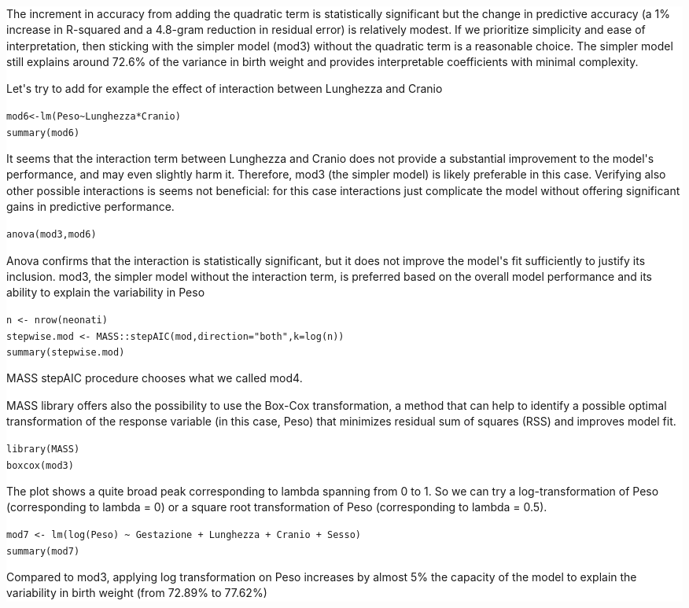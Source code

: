 The increment in accuracy from adding the quadratic term is statistically significant but the change in predictive accuracy (a 1% increase in R-squared and a 4.8-gram reduction in residual error) is relatively modest.
If we prioritize simplicity and ease of interpretation, then sticking with the simpler model (mod3) without the quadratic term is a reasonable choice.
The simpler model still explains around 72.6% of the variance in birth weight and provides interpretable coefficients with minimal complexity.

Let's try to add for example the effect of interaction between Lunghezza and Cranio

```{r}
mod6<-lm(Peso~Lunghezza*Cranio)
summary(mod6)
```

It seems that the interaction term between Lunghezza and Cranio does not provide a substantial improvement to the model's performance, and may even slightly harm it.
Therefore, mod3 (the simpler model) is likely preferable in this case.
Verifying also other possible interactions is seems not beneficial: for this case interactions just complicate the model without offering significant gains in predictive performance.

```{r}
anova(mod3,mod6)
```

Anova confirms that the interaction is statistically significant, but it does not improve the model's fit sufficiently to justify its inclusion.
mod3, the simpler model without the interaction term, is preferred based on the overall model performance and its ability to explain the variability in Peso

```{r}
n <- nrow(neonati)
stepwise.mod <- MASS::stepAIC(mod,direction="both",k=log(n))
summary(stepwise.mod)
```

MASS stepAIC procedure chooses what we called mod4.

MASS library offers also the possibility to use the Box-Cox transformation, a method that can help to identify a possible optimal transformation of the response variable (in this case, Peso) that minimizes residual sum of squares (RSS) and improves model fit.

```{r}
library(MASS)
boxcox(mod3) 
```

The plot shows a quite broad peak corresponding to lambda spanning from 0 to 1.
So we can try a log-transformation of Peso (corresponding to lambda = 0) or a square root transformation of Peso (corresponding to lambda = 0.5).

```{r}
mod7 <- lm(log(Peso) ~ Gestazione + Lunghezza + Cranio + Sesso)
summary(mod7)
```

Compared to mod3, applying log transformation on Peso increases by almost 5% the capacity of the model to explain the variability in birth weight (from 72.89% to 77.62%)
